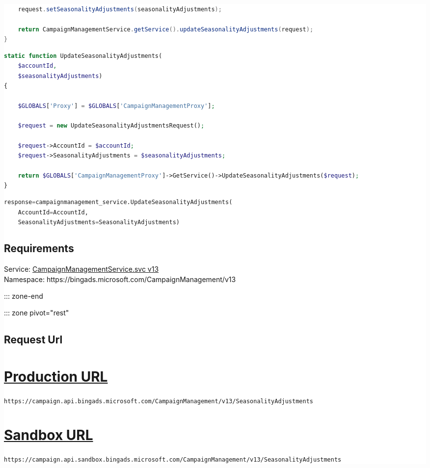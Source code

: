 ```java
	request.setSeasonalityAdjustments(seasonalityAdjustments);

	return CampaignManagementService.getService().updateSeasonalityAdjustments(request);
}
```
```php
static function UpdateSeasonalityAdjustments(
	$accountId,
	$seasonalityAdjustments)
{

	$GLOBALS['Proxy'] = $GLOBALS['CampaignManagementProxy'];

	$request = new UpdateSeasonalityAdjustmentsRequest();

	$request->AccountId = $accountId;
	$request->SeasonalityAdjustments = $seasonalityAdjustments;

	return $GLOBALS['CampaignManagementProxy']->GetService()->UpdateSeasonalityAdjustments($request);
}
```
```python
response=campaignmanagement_service.UpdateSeasonalityAdjustments(
	AccountId=AccountId,
	SeasonalityAdjustments=SeasonalityAdjustments)
```

## Requirements
Service: [CampaignManagementService.svc v13](https://campaign.api.bingads.microsoft.com/Api/Advertiser/CampaignManagement/v13/CampaignManagementService.svc)  
Namespace: https\://bingads.microsoft.com/CampaignManagement/v13  

::: zone-end

::: zone pivot="rest"

## <a name="url"></a>Request Url

# [Production URL](#tab/prod)

```Put
https://campaign.api.bingads.microsoft.com/CampaignManagement/v13/SeasonalityAdjustments
```

# [Sandbox URL](#tab/sandbox)

```Put
https://campaign.api.sandbox.bingads.microsoft.com/CampaignManagement/v13/SeasonalityAdjustments
```
